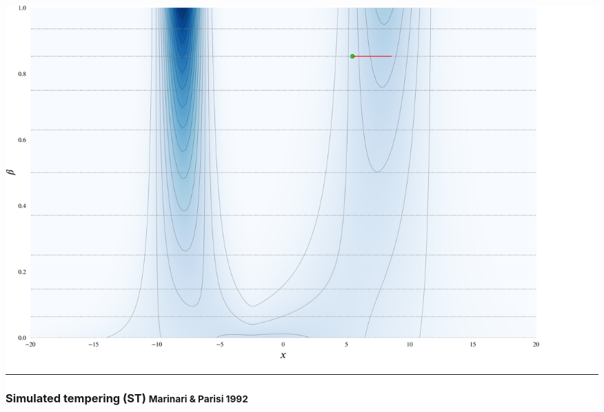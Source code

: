 <img src='images/simulated-tempering-1.svg' style='margin: 0; padding: 0;' width='90%'  />

----

### Simulated tempering (ST) <small>Marinari &amp; Parisi 1992</small>
